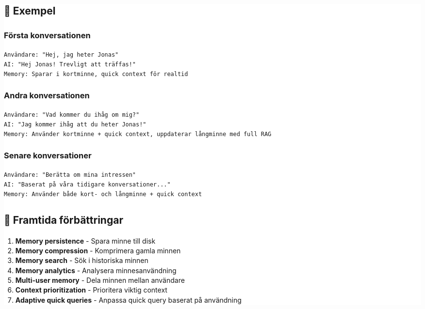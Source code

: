 ## 📝 Exempel

### Första konversationen
```
Användare: "Hej, jag heter Jonas"
AI: "Hej Jonas! Trevligt att träffas!"
Memory: Sparar i kortminne, quick context för realtid
```

### Andra konversationen
```
Användare: "Vad kommer du ihåg om mig?"
AI: "Jag kommer ihåg att du heter Jonas!"
Memory: Använder kortminne + quick context, uppdaterar långminne med full RAG
```

### Senare konversationer
```
Användare: "Berätta om mina intressen"
AI: "Baserat på våra tidigare konversationer..."
Memory: Använder både kort- och långminne + quick context
```

## 🎯 Framtida förbättringar

1. **Memory persistence** - Spara minne till disk
2. **Memory compression** - Komprimera gamla minnen
3. **Memory search** - Sök i historiska minnen
4. **Memory analytics** - Analysera minnesanvändning
5. **Multi-user memory** - Dela minnen mellan användare
6. **Context prioritization** - Prioritera viktig context
7. **Adaptive quick queries** - Anpassa quick query baserat på användning 
